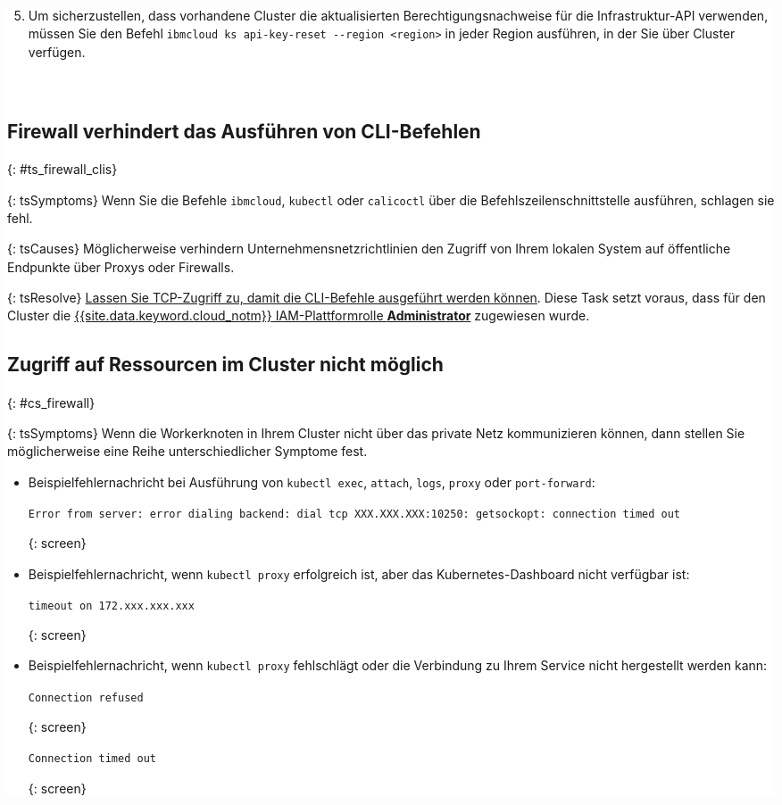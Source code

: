 5. Um sicherzustellen, dass vorhandene Cluster die aktualisierten Berechtigungsnachweise für die Infrastruktur-API verwenden, müssen Sie den Befehl `ibmcloud ks api-key-reset --region <region>` in jeder Region ausführen, in der Sie über Cluster verfügen.

<br />


## Firewall verhindert das Ausführen von CLI-Befehlen
{: #ts_firewall_clis}

{: tsSymptoms}
Wenn Sie die Befehle `ibmcloud`, `kubectl` oder `calicoctl` über die Befehlszeilenschnittstelle ausführen, schlagen sie fehl.

{: tsCauses}
Möglicherweise verhindern Unternehmensnetzrichtlinien den Zugriff von Ihrem lokalen System auf öffentliche Endpunkte über Proxys oder Firewalls.

{: tsResolve}
[Lassen Sie TCP-Zugriff zu, damit die CLI-Befehle ausgeführt werden können](/docs/containers?topic=containers-firewall#firewall_bx). Diese Task setzt voraus, dass für den Cluster die [{{site.data.keyword.cloud_notm}} IAM-Plattformrolle **Administrator**](/docs/containers?topic=containers-users#platform) zugewiesen wurde.


## Zugriff auf Ressourcen im Cluster nicht möglich
{: #cs_firewall}

{: tsSymptoms}
Wenn die Workerknoten in Ihrem Cluster nicht über das private Netz kommunizieren können, dann stellen Sie möglicherweise eine Reihe unterschiedlicher Symptome fest.

- Beispielfehlernachricht bei Ausführung von `kubectl exec`, `attach`, `logs`, `proxy` oder `port-forward`:
  ```
  Error from server: error dialing backend: dial tcp XXX.XXX.XXX:10250: getsockopt: connection timed out
  ```
  {: screen}

- Beispielfehlernachricht, wenn `kubectl proxy` erfolgreich ist, aber das Kubernetes-Dashboard nicht verfügbar ist:
  ```
  timeout on 172.xxx.xxx.xxx
  ```
  {: screen}

- Beispielfehlernachricht, wenn `kubectl proxy` fehlschlägt oder die Verbindung zu Ihrem Service nicht hergestellt werden kann:
  ```
  Connection refused
  ```
  {: screen}

  ```
  Connection timed out
  ```
  {: screen}
